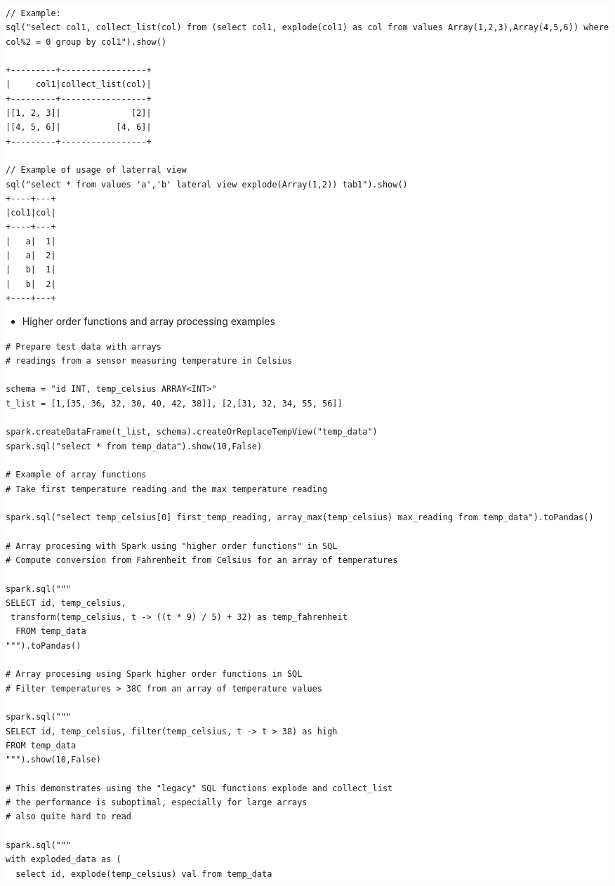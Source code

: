  ```
// Example:
sql("select col1, collect_list(col) from (select col1, explode(col1) as col from values Array(1,2,3),Array(4,5,6)) where col%2 = 0 group by col1").show()

+---------+-----------------+
|     col1|collect_list(col)|
+---------+-----------------+
|[1, 2, 3]|              [2]|
|[4, 5, 6]|           [4, 6]|
+---------+-----------------+

// Example of usage of laterral view
sql("select * from values 'a','b' lateral view explode(Array(1,2)) tab1").show()
+----+---+
|col1|col|
+----+---+
|   a|  1|
|   a|  2|
|   b|  1|
|   b|  2|
+----+---+
```

- Higher order functions and array processing examples
```
# Prepare test data with arrays
# readings from a sensor measuring temperature in Celsius

schema = "id INT, temp_celsius ARRAY<INT>"
t_list = [1,[35, 36, 32, 30, 40, 42, 38]], [2,[31, 32, 34, 55, 56]]

spark.createDataFrame(t_list, schema).createOrReplaceTempView("temp_data")
spark.sql("select * from temp_data").show(10,False)

# Example of array functions
# Take first temperature reading and the max temperature reading

spark.sql("select temp_celsius[0] first_temp_reading, array_max(temp_celsius) max_reading from temp_data").toPandas()

# Array procesing with Spark using "higher order functions" in SQL
# Compute conversion from Fahrenheit from Celsius for an array of temperatures

spark.sql("""
SELECT id, temp_celsius, 
 transform(temp_celsius, t -> ((t * 9) / 5) + 32) as temp_fahrenheit 
  FROM temp_data
""").toPandas()

# Array procesing using Spark higher order functions in SQL
# Filter temperatures > 38C from an array of temperature values

spark.sql("""
SELECT id, temp_celsius, filter(temp_celsius, t -> t > 38) as high 
FROM temp_data
""").show(10,False)

# This demonstrates using the "legacy" SQL functions explode and collect_list 
# the performance is suboptimal, especially for large arrays
# also quite hard to read

spark.sql("""
with exploded_data as (
  select id, explode(temp_celsius) val from temp_data
```

[id#0L]: ColumnStat(Some(10),Some(0),Some(9),Some(0),Some(8),Some(8),None,2)
[c0#24320L]: ColumnStat(Some(33),Some(0),Some(32),Some(0),Some(8),Some(8),Some(Histogram(3.937007874015748,[Lorg.apache.spark.sql.catalyst.plans.logical.HistogramBin;@77c9db55)),2)
[c1#24321]: ColumnStat(Some(896),Some(7.45430597672625E-4),Some(0.9986498874940231),Some(0),Some(8),Some(8),Some(Histogram(3.937007874015748,[Lorg.apache.spark.sql.catalyst.plans.logical.HistogramBin;@258f3e5)),2)
[c2#24322]: ColumnStat(Some(1),Some(0),Some(0),Some(0),Some(4),Some(4),Some(Histogram(3.937007874015748,[Lorg.apache.spark.sql.catalyst.plans.logical.HistogramBin;@45f675a4)),2)
[c0#12161L]: ColumnStat(Some(33),Some(0),Some(32),Some(0),Some(8),Some(8),Some(Histogram(3.937007874015748,[Lorg.apache.spark.sql.catalyst.plans.logical.HistogramBin;@4d6cfa5)),2)